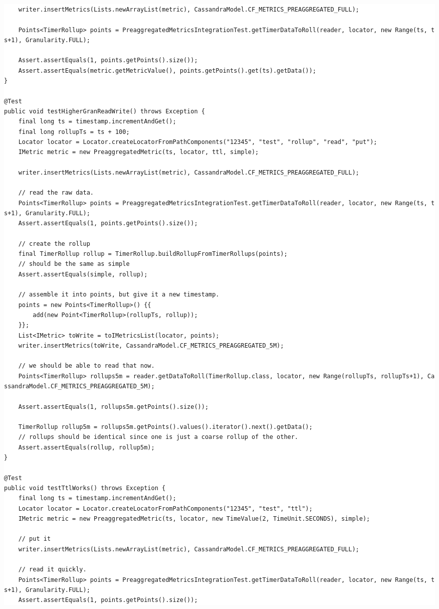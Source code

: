        writer.insertMetrics(Lists.newArrayList(metric), CassandraModel.CF_METRICS_PREAGGREGATED_FULL);
        
        Points<TimerRollup> points = PreaggregatedMetricsIntegrationTest.getTimerDataToRoll(reader, locator, new Range(ts, ts+1), Granularity.FULL);

        Assert.assertEquals(1, points.getPoints().size());
        Assert.assertEquals(metric.getMetricValue(), points.getPoints().get(ts).getData());
    }
    
    @Test
    public void testHigherGranReadWrite() throws Exception {
        final long ts = timestamp.incrementAndGet();
        final long rollupTs = ts + 100;
        Locator locator = Locator.createLocatorFromPathComponents("12345", "test", "rollup", "read", "put");
        IMetric metric = new PreaggregatedMetric(ts, locator, ttl, simple);
        
        writer.insertMetrics(Lists.newArrayList(metric), CassandraModel.CF_METRICS_PREAGGREGATED_FULL);
        
        // read the raw data.
        Points<TimerRollup> points = PreaggregatedMetricsIntegrationTest.getTimerDataToRoll(reader, locator, new Range(ts, ts+1), Granularity.FULL);
        Assert.assertEquals(1, points.getPoints().size());
        
        // create the rollup
        final TimerRollup rollup = TimerRollup.buildRollupFromTimerRollups(points);
        // should be the same as simple
        Assert.assertEquals(simple, rollup);
        
        // assemble it into points, but give it a new timestamp.
        points = new Points<TimerRollup>() {{
            add(new Point<TimerRollup>(rollupTs, rollup));
        }};
        List<IMetric> toWrite = toIMetricsList(locator, points);
        writer.insertMetrics(toWrite, CassandraModel.CF_METRICS_PREAGGREGATED_5M);
        
        // we should be able to read that now.
        Points<TimerRollup> rollups5m = reader.getDataToRoll(TimerRollup.class, locator, new Range(rollupTs, rollupTs+1), CassandraModel.CF_METRICS_PREAGGREGATED_5M);
        
        Assert.assertEquals(1, rollups5m.getPoints().size());
        
        TimerRollup rollup5m = rollups5m.getPoints().values().iterator().next().getData();
        // rollups should be identical since one is just a coarse rollup of the other.
        Assert.assertEquals(rollup, rollup5m);
    }
    
    @Test
    public void testTtlWorks() throws Exception {
        final long ts = timestamp.incrementAndGet();
        Locator locator = Locator.createLocatorFromPathComponents("12345", "test", "ttl");
        IMetric metric = new PreaggregatedMetric(ts, locator, new TimeValue(2, TimeUnit.SECONDS), simple);
        
        // put it
        writer.insertMetrics(Lists.newArrayList(metric), CassandraModel.CF_METRICS_PREAGGREGATED_FULL);
        
        // read it quickly.
        Points<TimerRollup> points = PreaggregatedMetricsIntegrationTest.getTimerDataToRoll(reader, locator, new Range(ts, ts+1), Granularity.FULL);
        Assert.assertEquals(1, points.getPoints().size());
        